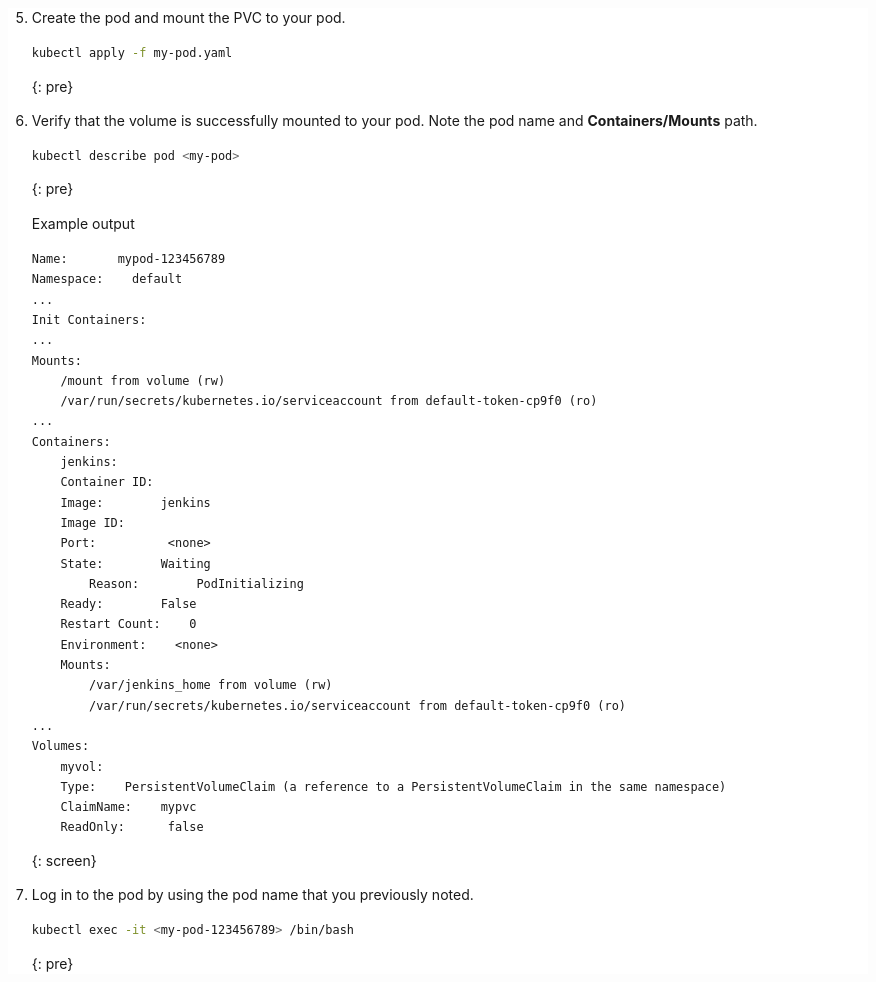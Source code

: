 5. Create the pod and mount the PVC to your pod.

    ```sh
    kubectl apply -f my-pod.yaml
    ```
    {: pre}

6. Verify that the volume is successfully mounted to your pod. Note the pod name and **Containers/Mounts** path.

    ```sh
    kubectl describe pod <my-pod>
    ```
    {: pre}

    Example output

    ```shyaml
    Name:       mypod-123456789
    Namespace:    default
    ...
    Init Containers:
    ...
    Mounts:
        /mount from volume (rw)
        /var/run/secrets/kubernetes.io/serviceaccount from default-token-cp9f0 (ro)
    ...
    Containers:
        jenkins:
        Container ID:
        Image:        jenkins
        Image ID:
        Port:          <none>
        State:        Waiting
            Reason:        PodInitializing
        Ready:        False
        Restart Count:    0
        Environment:    <none>
        Mounts:
            /var/jenkins_home from volume (rw)
            /var/run/secrets/kubernetes.io/serviceaccount from default-token-cp9f0 (ro)
    ...
    Volumes:
        myvol:
        Type:    PersistentVolumeClaim (a reference to a PersistentVolumeClaim in the same namespace)
        ClaimName:    mypvc
        ReadOnly:      false

    ```
    {: screen}

7. Log in to the pod by using the pod name that you previously noted.
    ```sh
    kubectl exec -it <my-pod-123456789> /bin/bash
    ```
    {: pre}
